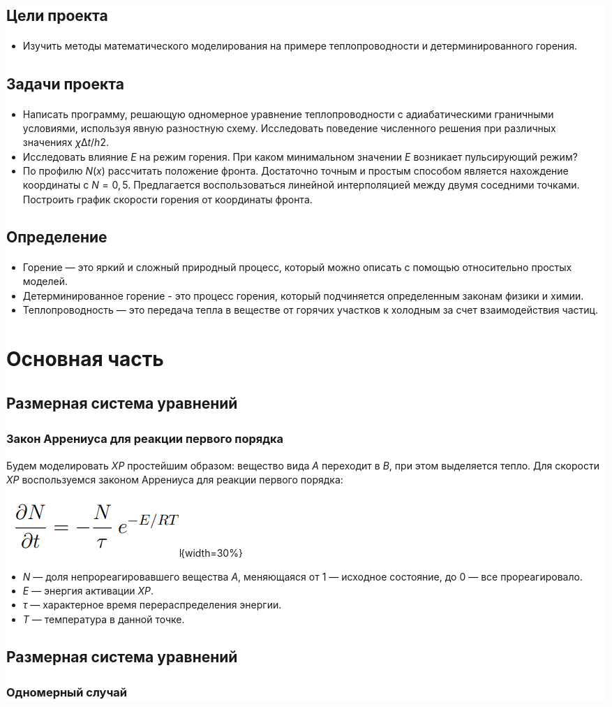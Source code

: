 ## Цели проекта

- Изучить методы математического моделирования на примере теплопроводности и детерминированного горения.

## Задачи проекта

- Написать программу, решающую одномерное уравнение теплопроводности с адиабатическими граничными условиями, используя явную разностную схему. Исследовать поведение численного решения при различных значениях $χ∆t/h2$.
-  Исследовать влияние $E$ на режим горения. При каком минимальном значении $E$ возникает пульсирующий режим?
- По профилю $N(x)$ рассчитать положение фронта. Достаточно точным и простым способом является нахождение координаты с $N = 0,5$. Предлагается воспользоваться линейной интерполяцией между двумя соседними точками.
Построить график скорости горения от координаты фронта.

## Определение

- Горение — это яркий и сложный природный процесс, который можно описать с помощью относительно простых моделей.
- Детерминированное горение - это процесс горения, который подчиняется определенным законам физики и химии. 
- Теплопроводность — это передача тепла в веществе от горячих участков к
холодным за счет взаимодействия частиц.

# Основная часть

## Размерная система уравнений
### Закон Аррениуса для реакции первого порядка

Будем моделировать $ХР$ простейшим образом: вещество вида $A$ переходит в $B$, при этом выделяется тепло. Для скорости $ХР$ воспользуемся законом Аррениуса для реакции первого порядка:

![](image/1.png){width=30%}

- $N$ — доля непрореагировавшего вещества $A$, меняющаяся от $1$ — исходное состояние, до $0$ — все прореагировало.
- $E$ — энергия активации $ХР$.
- $τ$ — характерное время перераспределения энергии. 
- $T$ — температура в данной точке.

## Размерная система уравнений
### Одномерный случай
